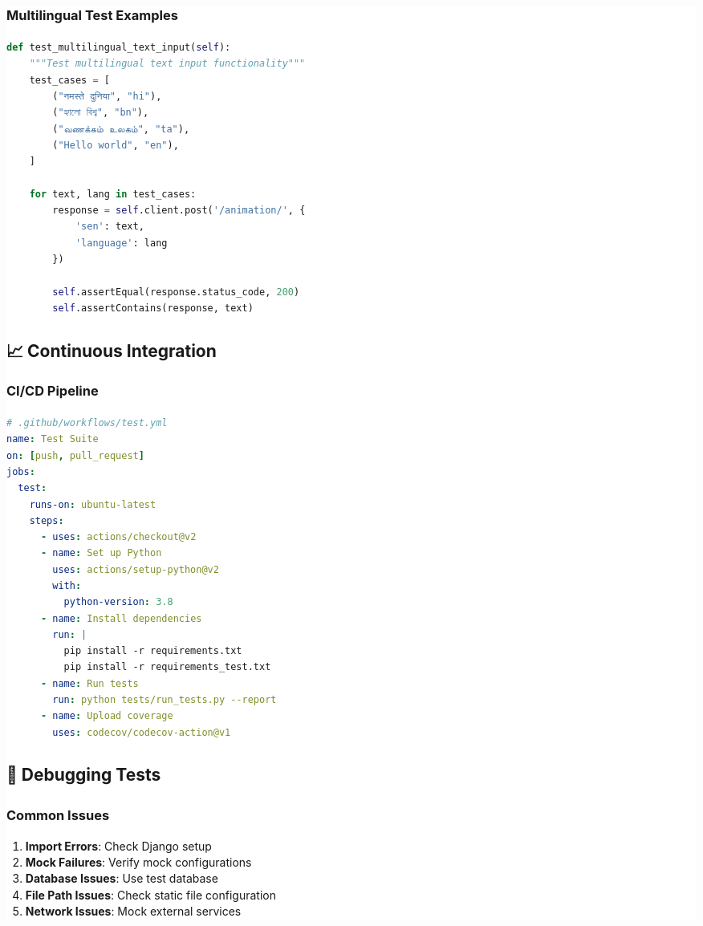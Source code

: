 ### Multilingual Test Examples
```python
def test_multilingual_text_input(self):
    """Test multilingual text input functionality"""
    test_cases = [
        ("नमस्ते दुनिया", "hi"),
        ("হ্যালো বিশ্ব", "bn"),
        ("வணக்கம் உலகம்", "ta"),
        ("Hello world", "en"),
    ]
    
    for text, lang in test_cases:
        response = self.client.post('/animation/', {
            'sen': text,
            'language': lang
        })
        
        self.assertEqual(response.status_code, 200)
        self.assertContains(response, text)
```

## 📈 Continuous Integration

### CI/CD Pipeline
```yaml
# .github/workflows/test.yml
name: Test Suite
on: [push, pull_request]
jobs:
  test:
    runs-on: ubuntu-latest
    steps:
      - uses: actions/checkout@v2
      - name: Set up Python
        uses: actions/setup-python@v2
        with:
          python-version: 3.8
      - name: Install dependencies
        run: |
          pip install -r requirements.txt
          pip install -r requirements_test.txt
      - name: Run tests
        run: python tests/run_tests.py --report
      - name: Upload coverage
        uses: codecov/codecov-action@v1
```

## 🐛 Debugging Tests

### Common Issues
1. **Import Errors**: Check Django setup
2. **Mock Failures**: Verify mock configurations
3. **Database Issues**: Use test database
4. **File Path Issues**: Check static file configuration
5. **Network Issues**: Mock external services
